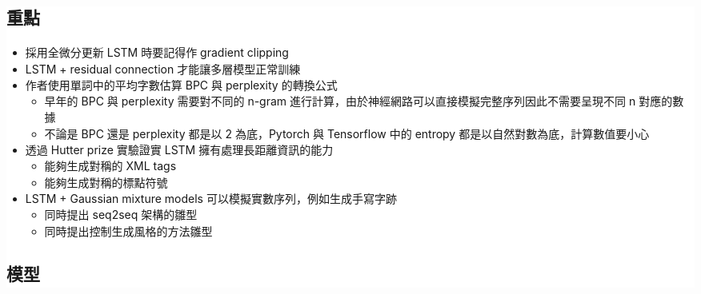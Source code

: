   $\providecommand{\Lc}{}$
  $\renewcommand{\Lc}{\mathcal{L}}$
  
  $\providecommand{\Nc}{}$
  $\renewcommand{\Nc}{\mathcal{N}}$
  
  $\providecommand{\Yc}{}$
  $\renewcommand{\Yc}{\mathcal{Y}}$

  
  $\providecommand{\alphah}{}$
  $\renewcommand{\alphah}{\hat{\alpha}}$
  
  $\providecommand{\betah}{}$
  $\renewcommand{\betah}{\hat{\beta}}$
  
  $\providecommand{\eh}{}$
  $\renewcommand{\eh}{\hat{e}}$
  
  $\providecommand{\gammah}{}$
  $\renewcommand{\gammah}{\hat{\gamma}}$
  
  $\providecommand{\kappah}{}$
  $\renewcommand{\kappah}{\hat{\kappa}}$
  
  $\providecommand{\muh}{}$
  $\renewcommand{\muh}{\hat{\mu}}$
  
  $\providecommand{\pih}{}$
  $\renewcommand{\pih}{\hat{\pi}}$
  
  $\providecommand{\rhoh}{}$
  $\renewcommand{\rhoh}{\hat{\rho}}$
  
  $\providecommand{\sigmah}{}$
  $\renewcommand{\sigmah}{\hat{\sigma}}$
  
  $\providecommand{\yh}{}$
  $\renewcommand{\yh}{\hat{y}}$

</p>



## 重點

- 採用全微分更新 LSTM 時要記得作 gradient clipping
- LSTM + residual connection 才能讓多層模型正常訓練
- 作者使用單詞中的平均字數估算 BPC 與 perplexity 的轉換公式
  - 早年的 BPC 與 perplexity 需要對不同的 n-gram 進行計算，由於神經網路可以直接模擬完整序列因此不需要呈現不同 n 對應的數據
  - 不論是 BPC 還是 perplexity 都是以 $2$ 為底，Pytorch 與 Tensorflow 中的 entropy 都是以自然對數為底，計算數值要小心
- 透過 Hutter prize 實驗證實 LSTM 擁有處理長距離資訊的能力
  - 能夠生成對稱的 XML tags
  - 能夠生成對稱的標點符號
- LSTM + Gaussian mixture models 可以模擬實數序列，例如生成手寫字跡
  - 同時提出 seq2seq 架構的雛型
  - 同時提出控制生成風格的方法雛型

## 模型
